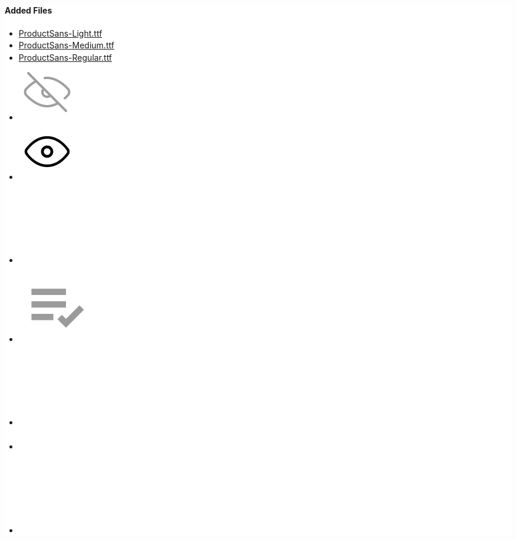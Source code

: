 
#### Added Files

- [ProductSans-Light.ttf](assets/fonts/ProductSans-Light.ttf)
- [ProductSans-Medium.ttf](assets/fonts/ProductSans-Medium.ttf)
- [ProductSans-Regular.ttf](assets/fonts/ProductSans-Regular.ttf)
- ![ci_hide.png](assets/icon/ci_hide.png)
- ![ci_hide-1.png](assets/icon/ci_hide-1.png)
- ![ic_bookmark.png](assets/icon/ic_bookmark.png)
- ![ic_check_list.png](assets/icon/ic_check_list.png)
- ![ic_comment.png](assets/icon/ic_comment.png)
- ![ic_down_arrow.png](assets/icon/ic_down_arrow.png)
- ![ic_fill_bookmark.png](assets/icon/ic_fill_bookmark.png)